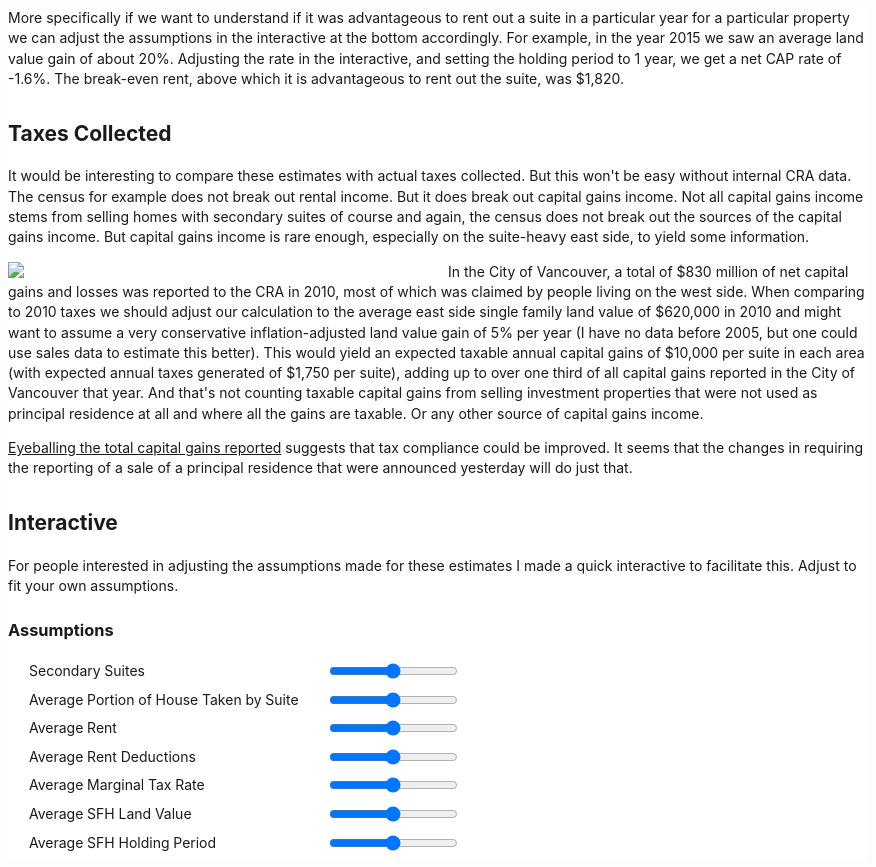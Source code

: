 More specifically if we want to understand if it was advantageous to rent out a suite in a particular year for a particular
property we can adjust the assumptions in the interactive at the bottom accordingly. For example, in the year 2015 we
saw an average land value gain of about 20%. Adjusting the rate in the interactive, and setting the holding period to 1 year,
we get a net CAP rate of -1.6%. The break-even rent, above which it is advantageous to rent out the suite, was $1,820.
  
## Taxes Collected
It would be interesting to compare these estimates with actual taxes collected. But this won't be easy without internal
CRA data. The census for example does not break out rental income. But it does break out capital gains income. Not all
capital gains income stems from selling homes with secondary suites of course and again, the census does not break out
the sources of the capital gains income. But capital gains income is rare enough, especially on the suite-heavy east side,
to yield some information.

<a href="https://censusmapper.ca/maps/480#11/49.2360/-123.1361" target="_blank"><img  src="images/capital_gains.png" style="width:50%;float:left;margin-right:10px;"></a> 
In the City of Vancouver, a total of
$830 million of net capital gains and losses was reported to the CRA in 2010,
most of which was claimed by people living on the west side. When comparing
to 2010 taxes we should adjust our calculation to the average east side single family land value of $620,000 in 2010 and
might want to assume a very conservative inflation-adjusted land value gain of 5% per year (I have no data before 2005,
but one could use sales data to estimate this better). This would yield an expected taxable annual capital gains of $10,000
per suite in each area (with expected annual taxes generated of $1,750 per suite), adding up to over one third of all
capital gains reported in the City of Vancouver that year. And that's not counting taxable capital gains from selling
investment properties that were not used as principal residence at all and where all the gains are taxable. Or any other
source of capital gains income.

[Eyeballing the total capital gains reported](https://censusmapper.ca/maps/480)  suggests that tax compliance could be improved. It seems that the
changes in requiring the reporting of a sale of a principal residence that were announced yesterday will do just that. 


## Interactive
For people interested in adjusting the assumptions made for these estimates I made a quick interactive to facilitate this.
Adjust to fit your own assumptions.
 
### Assumptions
<table style="border-spacing:1em 0;border-collapse:separate;margin-bottom:20px;">
<tr><td>Secondary Suites</td><td><input type="range" id="suite"></td><td id="suiteValue"></td></tr>
<tr><td>Average Portion of House Taken by Suite</td><td> <input type="range" id="area"></td><td id="areaValue"></td></tr>
<tr><td>Average Rent</td><td> <input type="range" id="rent"></td><td id="rentValue"></td></tr>
<tr><td>Average Rent Deductions</td><td> <input type="range" id="deductions"></td><td id="deductionsValue"></td></tr>
<tr><td>Average Marginal Tax Rate</td><td><input type="range" id="tax"></td><td id="taxValue"></td></tr>
<tr><td>Average SFH Land Value</td><td><input type="range" id="land"></td><td id="landValue"></td></tr>
<tr><td>Average SFH Holding Period</td><td><input type="range" id="years"></td><td id="yearsValue"></td></tr>